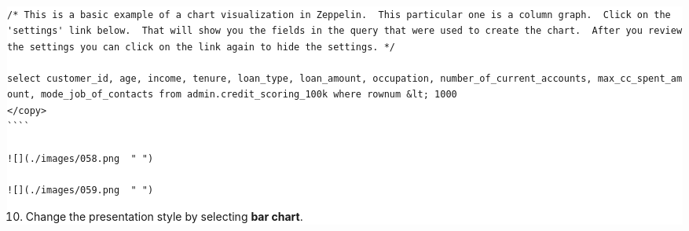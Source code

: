     /* This is a basic example of a chart visualization in Zeppelin.  This particular one is a column graph.  Click on the 'settings' link below.  That will show you the fields in the query that were used to create the chart.  After you review the settings you can click on the link again to hide the settings. */

    select customer_id, age, income, tenure, loan_type, loan_amount, occupation, number_of_current_accounts, max_cc_spent_amount, mode_job_of_contacts from admin.credit_scoring_100k where rownum &lt; 1000
    </copy>
    ````

    ![](./images/058.png  " ")

    ![](./images/059.png  " ")

10. Change the presentation style by selecting **bar chart**.
